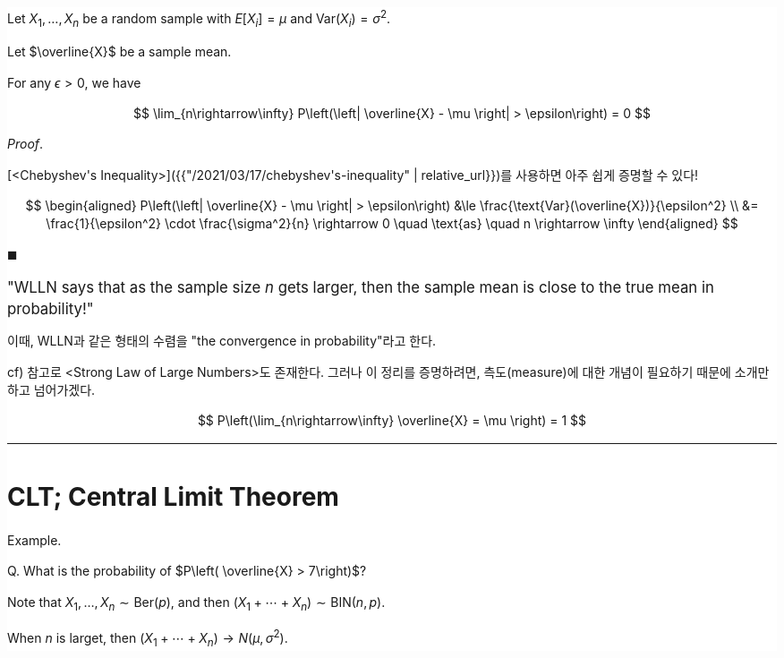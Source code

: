Let $X_1, \dots, X_n$ be a random sample with $E[X_i] = \mu$ and $\text{Var}(X_i) = \sigma^2$.

Let $\overline{X}$ be a sample mean.

For any $\epsilon > 0$, we have

$$
\lim_{n\rightarrow\infty} P\left(\left| \overline{X} - \mu \right| > \epsilon\right) = 0
$$

</div>

<div class="math-statement" markdown="1">

<span class="statement-title">*Proof*.</span><br>

[\<Chebyshev's Inequality\>]({{"/2021/03/17/chebyshev's-inequality" | relative_url}})를 사용하면 아주 쉽게 증명할 수 있다!

$$
\begin{aligned}
P\left(\left| \overline{X} - \mu \right| > \epsilon\right) &\le \frac{\text{Var}(\overline{X})}{\epsilon^2} \\
&= \frac{1}{\epsilon^2} \cdot \frac{\sigma^2}{n} \rightarrow 0 \quad \text{as} \quad n \rightarrow \infty
\end{aligned}
$$

$\blacksquare$

</div>

<big>"WLLN says that as the sample size $n$ gets larger, then the sample mean is close to the true mean in probability!"</big>

이때, WLLN과 같은 형태의 수렴을 <span class="half_HL">"the convergence in probability"</span>라고 한다.

cf) 참고로 \<Strong Law of Large Numbers\>도 존재한다. 그러나 이 정리를 증명하려면, 측도(measure)에 대한 개념이 필요하기 때문에 소개만 하고 넘어가겠다.

$$
P\left(\lim_{n\rightarrow\infty} \overline{X} = \mu \right) = 1
$$

<hr/>

# CLT; Central Limit Theorem

<div class="example" markdown="1">

<span class="statement-title">Example.</span><br>

Q. What is the probability of $P\left( \overline{X} > 7\right)$?

Note that $X_1, \dots, X_n \sim \text{Ber}(p)$, and then $(X_1 + \cdots + X_n) \sim \text{BIN}(n, p)$.

When $n$ is larget, then $(X_1 + \cdots + X_n) \rightarrow N(\mu, \sigma^2)$.
